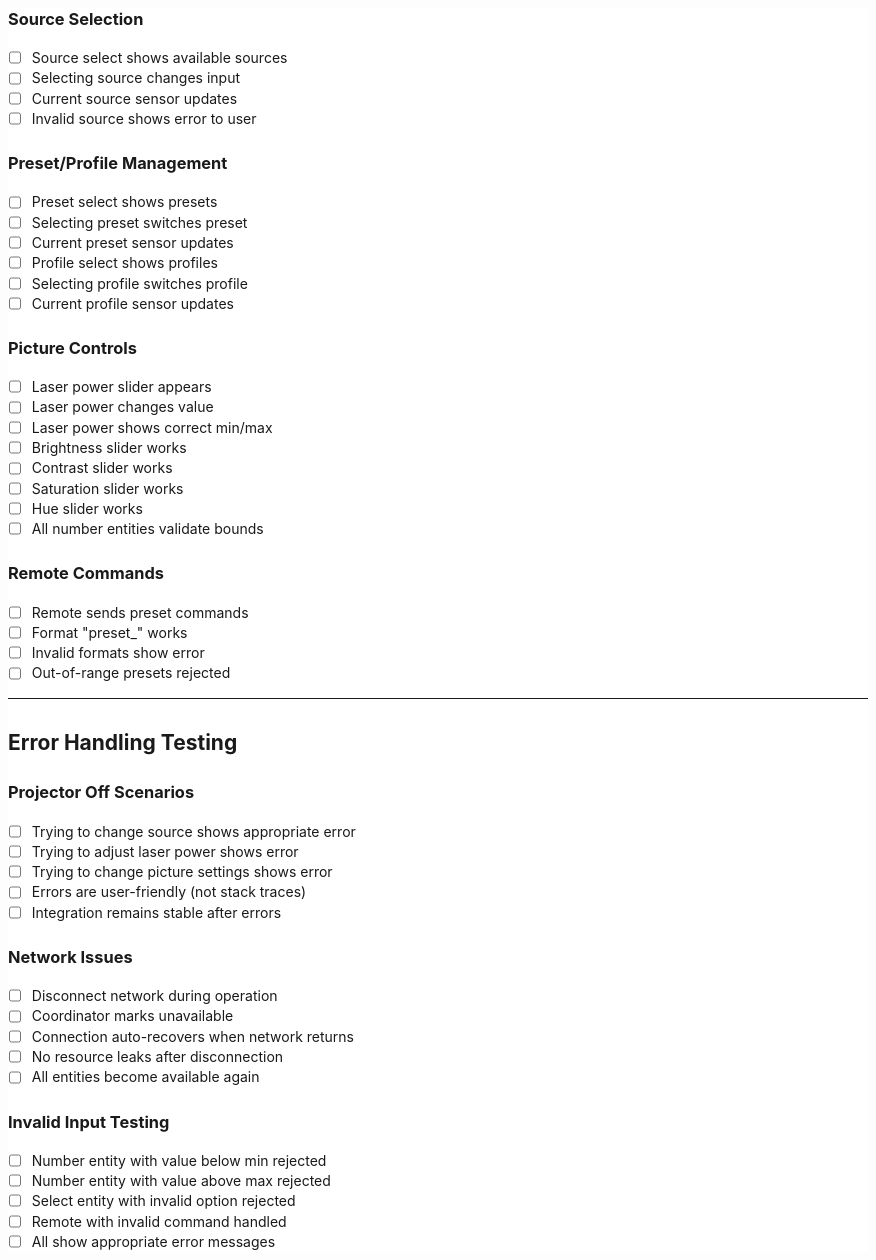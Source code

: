 ### Source Selection
- [ ] Source select shows available sources
- [ ] Selecting source changes input
- [ ] Current source sensor updates
- [ ] Invalid source shows error to user

### Preset/Profile Management
- [ ] Preset select shows presets
- [ ] Selecting preset switches preset
- [ ] Current preset sensor updates
- [ ] Profile select shows profiles
- [ ] Selecting profile switches profile
- [ ] Current profile sensor updates

### Picture Controls
- [ ] Laser power slider appears
- [ ] Laser power changes value
- [ ] Laser power shows correct min/max
- [ ] Brightness slider works
- [ ] Contrast slider works
- [ ] Saturation slider works
- [ ] Hue slider works
- [ ] All number entities validate bounds

### Remote Commands
- [ ] Remote sends preset commands
- [ ] Format "preset_<number>" works
- [ ] Invalid formats show error
- [ ] Out-of-range presets rejected

---

## Error Handling Testing

### Projector Off Scenarios
- [ ] Trying to change source shows appropriate error
- [ ] Trying to adjust laser power shows error
- [ ] Trying to change picture settings shows error
- [ ] Errors are user-friendly (not stack traces)
- [ ] Integration remains stable after errors

### Network Issues
- [ ] Disconnect network during operation
- [ ] Coordinator marks unavailable
- [ ] Connection auto-recovers when network returns
- [ ] No resource leaks after disconnection
- [ ] All entities become available again

### Invalid Input Testing
- [ ] Number entity with value below min rejected
- [ ] Number entity with value above max rejected
- [ ] Select entity with invalid option rejected
- [ ] Remote with invalid command handled
- [ ] All show appropriate error messages
